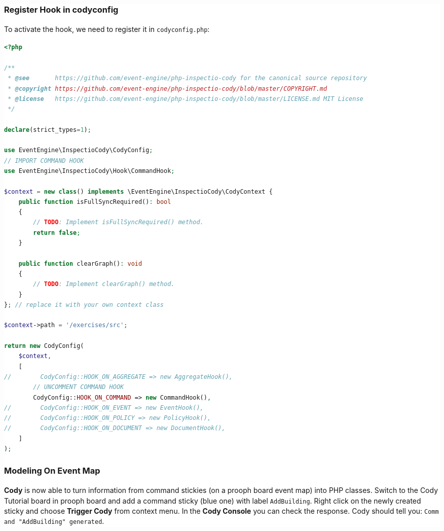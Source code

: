 ### Register Hook in codyconfig

To activate the hook, we need to register it in `codyconfig.php`:

```php
<?php

/**
 * @see       https://github.com/event-engine/php-inspectio-cody for the canonical source repository
 * @copyright https://github.com/event-engine/php-inspectio-cody/blob/master/COPYRIGHT.md
 * @license   https://github.com/event-engine/php-inspectio-cody/blob/master/LICENSE.md MIT License
 */

declare(strict_types=1);

use EventEngine\InspectioCody\CodyConfig;
// IMPORT COMMAND HOOK
use EventEngine\InspectioCody\Hook\CommandHook;

$context = new class() implements \EventEngine\InspectioCody\CodyContext {
    public function isFullSyncRequired(): bool
    {
        // TODO: Implement isFullSyncRequired() method.
        return false;
    }

    public function clearGraph(): void
    {
        // TODO: Implement clearGraph() method.
    }
}; // replace it with your own context class

$context->path = '/exercises/src';

return new CodyConfig(
    $context,
    [
//        CodyConfig::HOOK_ON_AGGREGATE => new AggregateHook(),
        // UNCOMMENT COMMAND HOOK
        CodyConfig::HOOK_ON_COMMAND => new CommandHook(),
//        CodyConfig::HOOK_ON_EVENT => new EventHook(),
//        CodyConfig::HOOK_ON_POLICY => new PolicyHook(),
//        CodyConfig::HOOK_ON_DOCUMENT => new DocumentHook(),
    ]
);

```

### Modeling On Event Map

**Cody** is now able to turn information from command stickies (on a prooph board event map) into PHP classes. Switch to the Cody Tutorial board in prooph board and add a command sticky (blue one) with label `AddBuilding`. Right click on the newly created sticky and choose **Trigger Cody** from context menu. In the **Cody Console** you can check the response. Cody should tell you: `Command "AddBuilding" generated`.
